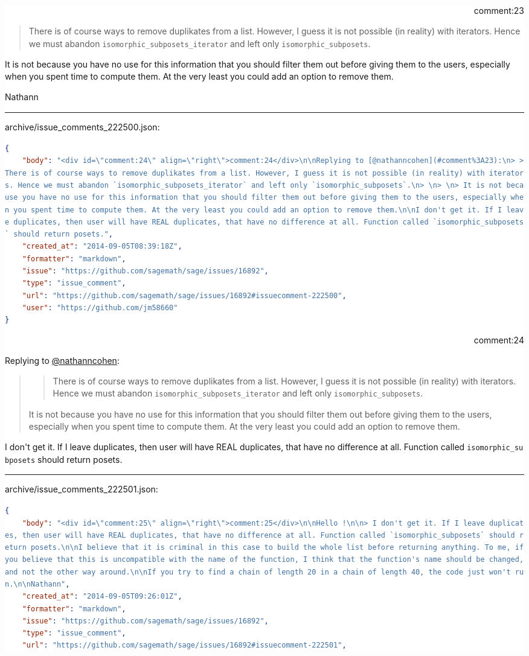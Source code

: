 <div id="comment:23" align="right">comment:23</div>

> There is of course ways to remove duplikates from a list. However, I guess it is not possible (in reality) with iterators. Hence we must abandon `isomorphic_subposets_iterator` and left only `isomorphic_subposets`.

It is not because you have no use for this information that you should filter them out before giving them to the users, especially when you spent time to compute them. At the very least you could add an option to remove them.

Nathann



---

archive/issue_comments_222500.json:
```json
{
    "body": "<div id=\"comment:24\" align=\"right\">comment:24</div>\n\nReplying to [@nathanncohen](#comment%3A23):\n> > There is of course ways to remove duplikates from a list. However, I guess it is not possible (in reality) with iterators. Hence we must abandon `isomorphic_subposets_iterator` and left only `isomorphic_subposets`.\n> \n> \n> It is not because you have no use for this information that you should filter them out before giving them to the users, especially when you spent time to compute them. At the very least you could add an option to remove them.\n\nI don't get it. If I leave duplicates, then user will have REAL duplicates, that have no difference at all. Function called `isomorphic_subposets` should return posets.",
    "created_at": "2014-09-05T08:39:18Z",
    "formatter": "markdown",
    "issue": "https://github.com/sagemath/sage/issues/16892",
    "type": "issue_comment",
    "url": "https://github.com/sagemath/sage/issues/16892#issuecomment-222500",
    "user": "https://github.com/jm58660"
}
```

<div id="comment:24" align="right">comment:24</div>

Replying to [@nathanncohen](#comment%3A23):
> > There is of course ways to remove duplikates from a list. However, I guess it is not possible (in reality) with iterators. Hence we must abandon `isomorphic_subposets_iterator` and left only `isomorphic_subposets`.
> 
> 
> It is not because you have no use for this information that you should filter them out before giving them to the users, especially when you spent time to compute them. At the very least you could add an option to remove them.

I don't get it. If I leave duplicates, then user will have REAL duplicates, that have no difference at all. Function called `isomorphic_subposets` should return posets.



---

archive/issue_comments_222501.json:
```json
{
    "body": "<div id=\"comment:25\" align=\"right\">comment:25</div>\n\nHello !\n\n> I don't get it. If I leave duplicates, then user will have REAL duplicates, that have no difference at all. Function called `isomorphic_subposets` should return posets.\n\nI believe that it is criminal in this case to build the whole list before returning anything. To me, if you believe that this is uncompatible with the name of the function, I think that the function's name should be changed, and not the other way around.\n\nIf you try to find a chain of length 20 in a chain of length 40, the code just won't run.\n\nNathann",
    "created_at": "2014-09-05T09:26:01Z",
    "formatter": "markdown",
    "issue": "https://github.com/sagemath/sage/issues/16892",
    "type": "issue_comment",
    "url": "https://github.com/sagemath/sage/issues/16892#issuecomment-222501",
```
